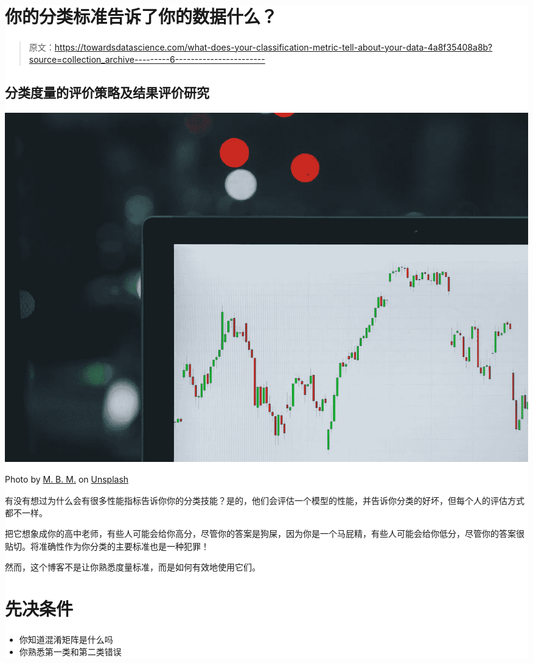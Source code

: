 # 你的分类标准告诉了你的数据什么？

> 原文：<https://towardsdatascience.com/what-does-your-classification-metric-tell-about-your-data-4a8f35408a8b?source=collection_archive---------6----------------------->

## 分类度量的评价策略及结果评价研究

![](img/6f9f3b3c0c98bf3e5e52b5cd4db86519.png)

Photo by [M. B. M.](https://unsplash.com/@m_b_m?utm_source=unsplash&utm_medium=referral&utm_content=creditCopyText) on [Unsplash](https://unsplash.com/s/photos/statistics?utm_source=unsplash&utm_medium=referral&utm_content=creditCopyText)

有没有想过为什么会有很多性能指标告诉你你的分类技能？是的，他们会评估一个模型的性能，并告诉你分类的好坏，但每个人的评估方式都不一样。

把它想象成你的高中老师，有些人可能会给你高分，尽管你的答案是狗屎，因为你是一个马屁精，有些人可能会给你低分，尽管你的答案很贴切。将准确性作为你分类的主要标准也是一种犯罪！

然而，这个博客不是让你熟悉度量标准，而是如何有效地使用它们。

# **先决条件**

*   你知道混淆矩阵是什么吗
*   你熟悉第一类和第二类错误
